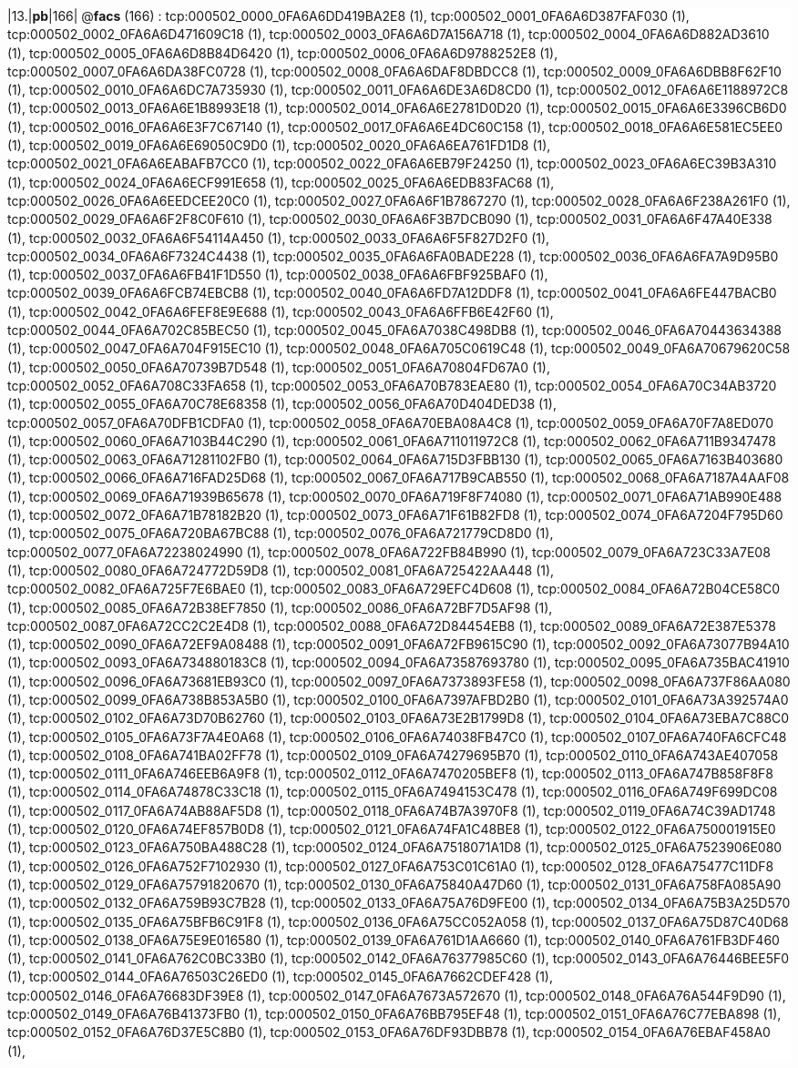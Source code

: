 |13.|__pb__|166| @__facs__ (166) : tcp:000502_0000_0FA6A6DD419BA2E8 (1), tcp:000502_0001_0FA6A6D387FAF030 (1), tcp:000502_0002_0FA6A6D471609C18 (1), tcp:000502_0003_0FA6A6D7A156A718 (1), tcp:000502_0004_0FA6A6D882AD3610 (1), tcp:000502_0005_0FA6A6D8B84D6420 (1), tcp:000502_0006_0FA6A6D9788252E8 (1), tcp:000502_0007_0FA6A6DA38FC0728 (1), tcp:000502_0008_0FA6A6DAF8DBDCC8 (1), tcp:000502_0009_0FA6A6DBB8F62F10 (1), tcp:000502_0010_0FA6A6DC7A735930 (1), tcp:000502_0011_0FA6A6DE3A6D8CD0 (1), tcp:000502_0012_0FA6A6E1188972C8 (1), tcp:000502_0013_0FA6A6E1B8993E18 (1), tcp:000502_0014_0FA6A6E2781D0D20 (1), tcp:000502_0015_0FA6A6E3396CB6D0 (1), tcp:000502_0016_0FA6A6E3F7C67140 (1), tcp:000502_0017_0FA6A6E4DC60C158 (1), tcp:000502_0018_0FA6A6E581EC5EE0 (1), tcp:000502_0019_0FA6A6E69050C9D0 (1), tcp:000502_0020_0FA6A6EA761FD1D8 (1), tcp:000502_0021_0FA6A6EABAFB7CC0 (1), tcp:000502_0022_0FA6A6EB79F24250 (1), tcp:000502_0023_0FA6A6EC39B3A310 (1), tcp:000502_0024_0FA6A6ECF991E658 (1), tcp:000502_0025_0FA6A6EDB83FAC68 (1), tcp:000502_0026_0FA6A6EEDCEE20C0 (1), tcp:000502_0027_0FA6A6F1B7867270 (1), tcp:000502_0028_0FA6A6F238A261F0 (1), tcp:000502_0029_0FA6A6F2F8C0F610 (1), tcp:000502_0030_0FA6A6F3B7DCB090 (1), tcp:000502_0031_0FA6A6F47A40E338 (1), tcp:000502_0032_0FA6A6F54114A450 (1), tcp:000502_0033_0FA6A6F5F827D2F0 (1), tcp:000502_0034_0FA6A6F7324C4438 (1), tcp:000502_0035_0FA6A6FA0BADE228 (1), tcp:000502_0036_0FA6A6FA7A9D95B0 (1), tcp:000502_0037_0FA6A6FB41F1D550 (1), tcp:000502_0038_0FA6A6FBF925BAF0 (1), tcp:000502_0039_0FA6A6FCB74EBCB8 (1), tcp:000502_0040_0FA6A6FD7A12DDF8 (1), tcp:000502_0041_0FA6A6FE447BACB0 (1), tcp:000502_0042_0FA6A6FEF8E9E688 (1), tcp:000502_0043_0FA6A6FFB6E42F60 (1), tcp:000502_0044_0FA6A702C85BEC50 (1), tcp:000502_0045_0FA6A7038C498DB8 (1), tcp:000502_0046_0FA6A70443634388 (1), tcp:000502_0047_0FA6A704F915EC10 (1), tcp:000502_0048_0FA6A705C0619C48 (1), tcp:000502_0049_0FA6A70679620C58 (1), tcp:000502_0050_0FA6A70739B7D548 (1), tcp:000502_0051_0FA6A70804FD67A0 (1), tcp:000502_0052_0FA6A708C33FA658 (1), tcp:000502_0053_0FA6A70B783EAE80 (1), tcp:000502_0054_0FA6A70C34AB3720 (1), tcp:000502_0055_0FA6A70C78E68358 (1), tcp:000502_0056_0FA6A70D404DED38 (1), tcp:000502_0057_0FA6A70DFB1CDFA0 (1), tcp:000502_0058_0FA6A70EBA08A4C8 (1), tcp:000502_0059_0FA6A70F7A8ED070 (1), tcp:000502_0060_0FA6A7103B44C290 (1), tcp:000502_0061_0FA6A711011972C8 (1), tcp:000502_0062_0FA6A711B9347478 (1), tcp:000502_0063_0FA6A71281102FB0 (1), tcp:000502_0064_0FA6A715D3FBB130 (1), tcp:000502_0065_0FA6A7163B403680 (1), tcp:000502_0066_0FA6A716FAD25D68 (1), tcp:000502_0067_0FA6A717B9CAB550 (1), tcp:000502_0068_0FA6A7187A4AAF08 (1), tcp:000502_0069_0FA6A71939B65678 (1), tcp:000502_0070_0FA6A719F8F74080 (1), tcp:000502_0071_0FA6A71AB990E488 (1), tcp:000502_0072_0FA6A71B78182B20 (1), tcp:000502_0073_0FA6A71F61B82FD8 (1), tcp:000502_0074_0FA6A7204F795D60 (1), tcp:000502_0075_0FA6A720BA67BC88 (1), tcp:000502_0076_0FA6A721779CD8D0 (1), tcp:000502_0077_0FA6A72238024990 (1), tcp:000502_0078_0FA6A722FB84B990 (1), tcp:000502_0079_0FA6A723C33A7E08 (1), tcp:000502_0080_0FA6A724772D59D8 (1), tcp:000502_0081_0FA6A725422AA448 (1), tcp:000502_0082_0FA6A725F7E6BAE0 (1), tcp:000502_0083_0FA6A729EFC4D608 (1), tcp:000502_0084_0FA6A72B04CE58C0 (1), tcp:000502_0085_0FA6A72B38EF7850 (1), tcp:000502_0086_0FA6A72BF7D5AF98 (1), tcp:000502_0087_0FA6A72CC2C2E4D8 (1), tcp:000502_0088_0FA6A72D84454EB8 (1), tcp:000502_0089_0FA6A72E387E5378 (1), tcp:000502_0090_0FA6A72EF9A08488 (1), tcp:000502_0091_0FA6A72FB9615C90 (1), tcp:000502_0092_0FA6A73077B94A10 (1), tcp:000502_0093_0FA6A734880183C8 (1), tcp:000502_0094_0FA6A73587693780 (1), tcp:000502_0095_0FA6A735BAC41910 (1), tcp:000502_0096_0FA6A73681EB93C0 (1), tcp:000502_0097_0FA6A7373893FE58 (1), tcp:000502_0098_0FA6A737F86AA080 (1), tcp:000502_0099_0FA6A738B853A5B0 (1), tcp:000502_0100_0FA6A7397AFBD2B0 (1), tcp:000502_0101_0FA6A73A392574A0 (1), tcp:000502_0102_0FA6A73D70B62760 (1), tcp:000502_0103_0FA6A73E2B1799D8 (1), tcp:000502_0104_0FA6A73EBA7C88C0 (1), tcp:000502_0105_0FA6A73F7A4E0A68 (1), tcp:000502_0106_0FA6A74038FB47C0 (1), tcp:000502_0107_0FA6A740FA6CFC48 (1), tcp:000502_0108_0FA6A741BA02FF78 (1), tcp:000502_0109_0FA6A74279695B70 (1), tcp:000502_0110_0FA6A743AE407058 (1), tcp:000502_0111_0FA6A746EEB6A9F8 (1), tcp:000502_0112_0FA6A7470205BEF8 (1), tcp:000502_0113_0FA6A747B858F8F8 (1), tcp:000502_0114_0FA6A74878C33C18 (1), tcp:000502_0115_0FA6A7494153C478 (1), tcp:000502_0116_0FA6A749F699DC08 (1), tcp:000502_0117_0FA6A74AB88AF5D8 (1), tcp:000502_0118_0FA6A74B7A3970F8 (1), tcp:000502_0119_0FA6A74C39AD1748 (1), tcp:000502_0120_0FA6A74EF857B0D8 (1), tcp:000502_0121_0FA6A74FA1C48BE8 (1), tcp:000502_0122_0FA6A750001915E0 (1), tcp:000502_0123_0FA6A750BA488C28 (1), tcp:000502_0124_0FA6A7518071A1D8 (1), tcp:000502_0125_0FA6A7523906E080 (1), tcp:000502_0126_0FA6A752F7102930 (1), tcp:000502_0127_0FA6A753C01C61A0 (1), tcp:000502_0128_0FA6A75477C11DF8 (1), tcp:000502_0129_0FA6A75791820670 (1), tcp:000502_0130_0FA6A75840A47D60 (1), tcp:000502_0131_0FA6A758FA085A90 (1), tcp:000502_0132_0FA6A759B93C7B28 (1), tcp:000502_0133_0FA6A75A76D9FE00 (1), tcp:000502_0134_0FA6A75B3A25D570 (1), tcp:000502_0135_0FA6A75BFB6C91F8 (1), tcp:000502_0136_0FA6A75CC052A058 (1), tcp:000502_0137_0FA6A75D87C40D68 (1), tcp:000502_0138_0FA6A75E9E016580 (1), tcp:000502_0139_0FA6A761D1AA6660 (1), tcp:000502_0140_0FA6A761FB3DF460 (1), tcp:000502_0141_0FA6A762C0BC33B0 (1), tcp:000502_0142_0FA6A76377985C60 (1), tcp:000502_0143_0FA6A76446BEE5F0 (1), tcp:000502_0144_0FA6A76503C26ED0 (1), tcp:000502_0145_0FA6A7662CDEF428 (1), tcp:000502_0146_0FA6A76683DF39E8 (1), tcp:000502_0147_0FA6A7673A572670 (1), tcp:000502_0148_0FA6A76A544F9D90 (1), tcp:000502_0149_0FA6A76B41373FB0 (1), tcp:000502_0150_0FA6A76BB795EF48 (1), tcp:000502_0151_0FA6A76C77EBA898 (1), tcp:000502_0152_0FA6A76D37E5C8B0 (1), tcp:000502_0153_0FA6A76DF93DBB78 (1), tcp:000502_0154_0FA6A76EBAF458A0 (1),